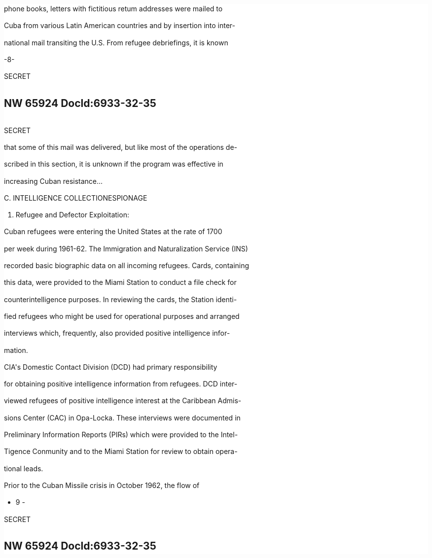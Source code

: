 phone books, letters with fictitious retum addresses were mailed to

Cuba from various Latin American countries and by insertion into inter-

national mail transiting the U.S. From refugee debriefings, it is known

-8-

SECRET

NW 65924 Docld:6933-32-35
---

##
SECRET

that some of this mail was delivered, but like most of the operations de-

scribed in this section, it is unknown if the program was effective in

increasing Cuban resistance...

C. INTELLIGENCE COLLECTIONESPIONAGE

1. Refugee and Defector Exploitation:

Cuban refugees were entering the United States at the rate of 1700

per week during 1961-62. The Immigration and Naturalization Service (INS)

recorded basic biographic data on all incoming refugees. Cards, containing

this data, were provided to the Miami Station to conduct a file check for

counterintelligence purposes. In reviewing the cards, the Station identi-

fied refugees who might be used for operational purposes and arranged

interviews which, frequently, also provided positive intelligence infor-

mation.

CIA's Domestic Contact Division (DCD) had primary responsibility

for obtaining positive intelligence information from refugees. DCD inter-

viewed refugees of positive intelligence interest at the Caribbean Admis-

sions Center (CAC) in Opa-Locka. These interviews were documented in

Preliminary Information Reports (PIRs) which were provided to the Intel-

Tigence Conmunity and to the Miami Station for review to obtain opera-

tional leads.

Prior to the Cuban Missile crisis in October 1962, the flow of

- 9 -

SECRET

NW 65924 Docld:6933-32-35
---
